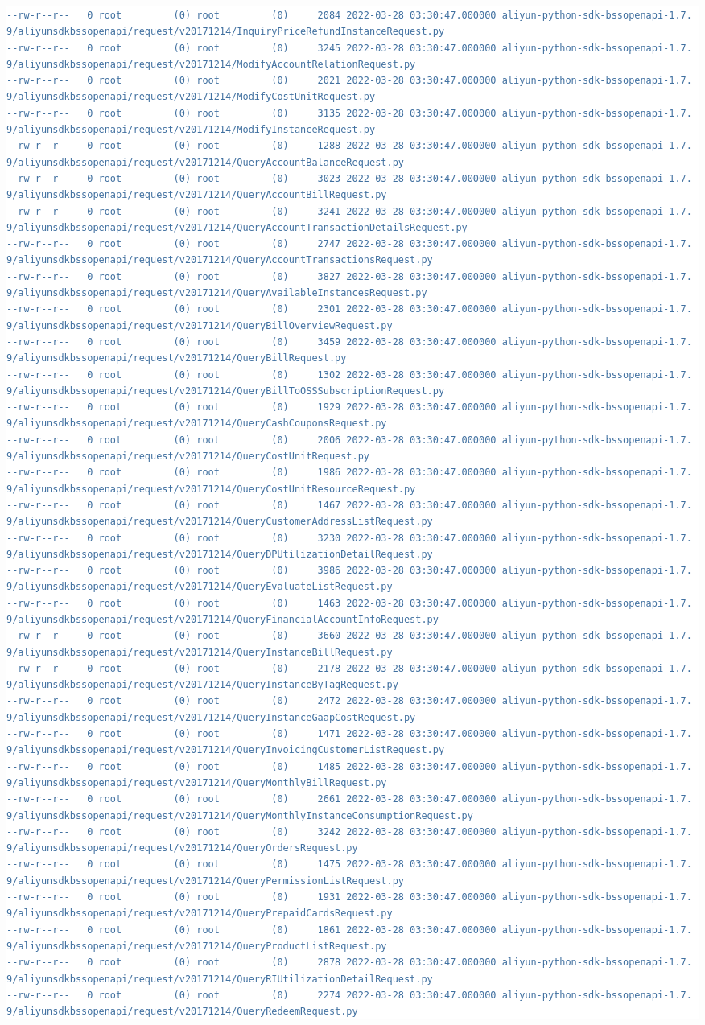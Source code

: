```diff
--rw-r--r--   0 root         (0) root         (0)     2084 2022-03-28 03:30:47.000000 aliyun-python-sdk-bssopenapi-1.7.9/aliyunsdkbssopenapi/request/v20171214/InquiryPriceRefundInstanceRequest.py
--rw-r--r--   0 root         (0) root         (0)     3245 2022-03-28 03:30:47.000000 aliyun-python-sdk-bssopenapi-1.7.9/aliyunsdkbssopenapi/request/v20171214/ModifyAccountRelationRequest.py
--rw-r--r--   0 root         (0) root         (0)     2021 2022-03-28 03:30:47.000000 aliyun-python-sdk-bssopenapi-1.7.9/aliyunsdkbssopenapi/request/v20171214/ModifyCostUnitRequest.py
--rw-r--r--   0 root         (0) root         (0)     3135 2022-03-28 03:30:47.000000 aliyun-python-sdk-bssopenapi-1.7.9/aliyunsdkbssopenapi/request/v20171214/ModifyInstanceRequest.py
--rw-r--r--   0 root         (0) root         (0)     1288 2022-03-28 03:30:47.000000 aliyun-python-sdk-bssopenapi-1.7.9/aliyunsdkbssopenapi/request/v20171214/QueryAccountBalanceRequest.py
--rw-r--r--   0 root         (0) root         (0)     3023 2022-03-28 03:30:47.000000 aliyun-python-sdk-bssopenapi-1.7.9/aliyunsdkbssopenapi/request/v20171214/QueryAccountBillRequest.py
--rw-r--r--   0 root         (0) root         (0)     3241 2022-03-28 03:30:47.000000 aliyun-python-sdk-bssopenapi-1.7.9/aliyunsdkbssopenapi/request/v20171214/QueryAccountTransactionDetailsRequest.py
--rw-r--r--   0 root         (0) root         (0)     2747 2022-03-28 03:30:47.000000 aliyun-python-sdk-bssopenapi-1.7.9/aliyunsdkbssopenapi/request/v20171214/QueryAccountTransactionsRequest.py
--rw-r--r--   0 root         (0) root         (0)     3827 2022-03-28 03:30:47.000000 aliyun-python-sdk-bssopenapi-1.7.9/aliyunsdkbssopenapi/request/v20171214/QueryAvailableInstancesRequest.py
--rw-r--r--   0 root         (0) root         (0)     2301 2022-03-28 03:30:47.000000 aliyun-python-sdk-bssopenapi-1.7.9/aliyunsdkbssopenapi/request/v20171214/QueryBillOverviewRequest.py
--rw-r--r--   0 root         (0) root         (0)     3459 2022-03-28 03:30:47.000000 aliyun-python-sdk-bssopenapi-1.7.9/aliyunsdkbssopenapi/request/v20171214/QueryBillRequest.py
--rw-r--r--   0 root         (0) root         (0)     1302 2022-03-28 03:30:47.000000 aliyun-python-sdk-bssopenapi-1.7.9/aliyunsdkbssopenapi/request/v20171214/QueryBillToOSSSubscriptionRequest.py
--rw-r--r--   0 root         (0) root         (0)     1929 2022-03-28 03:30:47.000000 aliyun-python-sdk-bssopenapi-1.7.9/aliyunsdkbssopenapi/request/v20171214/QueryCashCouponsRequest.py
--rw-r--r--   0 root         (0) root         (0)     2006 2022-03-28 03:30:47.000000 aliyun-python-sdk-bssopenapi-1.7.9/aliyunsdkbssopenapi/request/v20171214/QueryCostUnitRequest.py
--rw-r--r--   0 root         (0) root         (0)     1986 2022-03-28 03:30:47.000000 aliyun-python-sdk-bssopenapi-1.7.9/aliyunsdkbssopenapi/request/v20171214/QueryCostUnitResourceRequest.py
--rw-r--r--   0 root         (0) root         (0)     1467 2022-03-28 03:30:47.000000 aliyun-python-sdk-bssopenapi-1.7.9/aliyunsdkbssopenapi/request/v20171214/QueryCustomerAddressListRequest.py
--rw-r--r--   0 root         (0) root         (0)     3230 2022-03-28 03:30:47.000000 aliyun-python-sdk-bssopenapi-1.7.9/aliyunsdkbssopenapi/request/v20171214/QueryDPUtilizationDetailRequest.py
--rw-r--r--   0 root         (0) root         (0)     3986 2022-03-28 03:30:47.000000 aliyun-python-sdk-bssopenapi-1.7.9/aliyunsdkbssopenapi/request/v20171214/QueryEvaluateListRequest.py
--rw-r--r--   0 root         (0) root         (0)     1463 2022-03-28 03:30:47.000000 aliyun-python-sdk-bssopenapi-1.7.9/aliyunsdkbssopenapi/request/v20171214/QueryFinancialAccountInfoRequest.py
--rw-r--r--   0 root         (0) root         (0)     3660 2022-03-28 03:30:47.000000 aliyun-python-sdk-bssopenapi-1.7.9/aliyunsdkbssopenapi/request/v20171214/QueryInstanceBillRequest.py
--rw-r--r--   0 root         (0) root         (0)     2178 2022-03-28 03:30:47.000000 aliyun-python-sdk-bssopenapi-1.7.9/aliyunsdkbssopenapi/request/v20171214/QueryInstanceByTagRequest.py
--rw-r--r--   0 root         (0) root         (0)     2472 2022-03-28 03:30:47.000000 aliyun-python-sdk-bssopenapi-1.7.9/aliyunsdkbssopenapi/request/v20171214/QueryInstanceGaapCostRequest.py
--rw-r--r--   0 root         (0) root         (0)     1471 2022-03-28 03:30:47.000000 aliyun-python-sdk-bssopenapi-1.7.9/aliyunsdkbssopenapi/request/v20171214/QueryInvoicingCustomerListRequest.py
--rw-r--r--   0 root         (0) root         (0)     1485 2022-03-28 03:30:47.000000 aliyun-python-sdk-bssopenapi-1.7.9/aliyunsdkbssopenapi/request/v20171214/QueryMonthlyBillRequest.py
--rw-r--r--   0 root         (0) root         (0)     2661 2022-03-28 03:30:47.000000 aliyun-python-sdk-bssopenapi-1.7.9/aliyunsdkbssopenapi/request/v20171214/QueryMonthlyInstanceConsumptionRequest.py
--rw-r--r--   0 root         (0) root         (0)     3242 2022-03-28 03:30:47.000000 aliyun-python-sdk-bssopenapi-1.7.9/aliyunsdkbssopenapi/request/v20171214/QueryOrdersRequest.py
--rw-r--r--   0 root         (0) root         (0)     1475 2022-03-28 03:30:47.000000 aliyun-python-sdk-bssopenapi-1.7.9/aliyunsdkbssopenapi/request/v20171214/QueryPermissionListRequest.py
--rw-r--r--   0 root         (0) root         (0)     1931 2022-03-28 03:30:47.000000 aliyun-python-sdk-bssopenapi-1.7.9/aliyunsdkbssopenapi/request/v20171214/QueryPrepaidCardsRequest.py
--rw-r--r--   0 root         (0) root         (0)     1861 2022-03-28 03:30:47.000000 aliyun-python-sdk-bssopenapi-1.7.9/aliyunsdkbssopenapi/request/v20171214/QueryProductListRequest.py
--rw-r--r--   0 root         (0) root         (0)     2878 2022-03-28 03:30:47.000000 aliyun-python-sdk-bssopenapi-1.7.9/aliyunsdkbssopenapi/request/v20171214/QueryRIUtilizationDetailRequest.py
--rw-r--r--   0 root         (0) root         (0)     2274 2022-03-28 03:30:47.000000 aliyun-python-sdk-bssopenapi-1.7.9/aliyunsdkbssopenapi/request/v20171214/QueryRedeemRequest.py
```